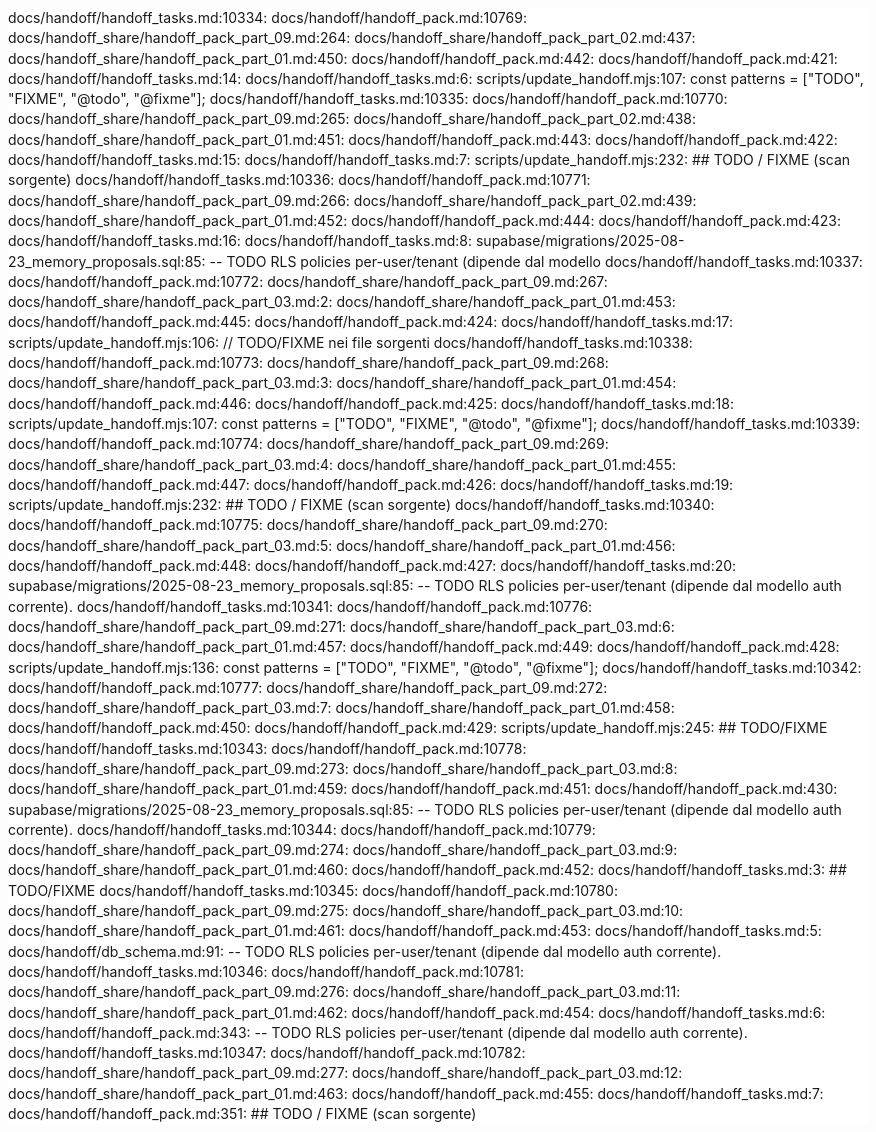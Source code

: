 docs/handoff/handoff_tasks.md:10334: docs/handoff/handoff_pack.md:10769: docs/handoff_share/handoff_pack_part_09.md:264: docs/handoff_share/handoff_pack_part_02.md:437: docs/handoff_share/handoff_pack_part_01.md:450: docs/handoff/handoff_pack.md:442: docs/handoff/handoff_pack.md:421: docs/handoff/handoff_tasks.md:14: docs/handoff/handoff_tasks.md:6: scripts/update_handoff.mjs:107: const patterns = ["TODO", "FIXME", "@todo", "@fixme"];
docs/handoff/handoff_tasks.md:10335: docs/handoff/handoff_pack.md:10770: docs/handoff_share/handoff_pack_part_09.md:265: docs/handoff_share/handoff_pack_part_02.md:438: docs/handoff_share/handoff_pack_part_01.md:451: docs/handoff/handoff_pack.md:443: docs/handoff/handoff_pack.md:422: docs/handoff/handoff_tasks.md:15: docs/handoff/handoff_tasks.md:7: scripts/update_handoff.mjs:232: ## TODO / FIXME (scan sorgente)
docs/handoff/handoff_tasks.md:10336: docs/handoff/handoff_pack.md:10771: docs/handoff_share/handoff_pack_part_09.md:266: docs/handoff_share/handoff_pack_part_02.md:439: docs/handoff_share/handoff_pack_part_01.md:452: docs/handoff/handoff_pack.md:444: docs/handoff/handoff_pack.md:423: docs/handoff/handoff_tasks.md:16: docs/handoff/handoff_tasks.md:8: supabase/migrations/2025-08-23_memory_proposals.sql:85: -- TODO RLS policies per-user/tenant (dipende dal modello
docs/handoff/handoff_tasks.md:10337: docs/handoff/handoff_pack.md:10772: docs/handoff_share/handoff_pack_part_09.md:267: docs/handoff_share/handoff_pack_part_03.md:2: docs/handoff_share/handoff_pack_part_01.md:453: docs/handoff/handoff_pack.md:445: docs/handoff/handoff_pack.md:424: docs/handoff/handoff_tasks.md:17: scripts/update_handoff.mjs:106: // TODO/FIXME nei file sorgenti
docs/handoff/handoff_tasks.md:10338: docs/handoff/handoff_pack.md:10773: docs/handoff_share/handoff_pack_part_09.md:268: docs/handoff_share/handoff_pack_part_03.md:3: docs/handoff_share/handoff_pack_part_01.md:454: docs/handoff/handoff_pack.md:446: docs/handoff/handoff_pack.md:425: docs/handoff/handoff_tasks.md:18: scripts/update_handoff.mjs:107: const patterns = ["TODO", "FIXME", "@todo", "@fixme"];
docs/handoff/handoff_tasks.md:10339: docs/handoff/handoff_pack.md:10774: docs/handoff_share/handoff_pack_part_09.md:269: docs/handoff_share/handoff_pack_part_03.md:4: docs/handoff_share/handoff_pack_part_01.md:455: docs/handoff/handoff_pack.md:447: docs/handoff/handoff_pack.md:426: docs/handoff/handoff_tasks.md:19: scripts/update_handoff.mjs:232: ## TODO / FIXME (scan sorgente)
docs/handoff/handoff_tasks.md:10340: docs/handoff/handoff_pack.md:10775: docs/handoff_share/handoff_pack_part_09.md:270: docs/handoff_share/handoff_pack_part_03.md:5: docs/handoff_share/handoff_pack_part_01.md:456: docs/handoff/handoff_pack.md:448: docs/handoff/handoff_pack.md:427: docs/handoff/handoff_tasks.md:20: supabase/migrations/2025-08-23_memory_proposals.sql:85: -- TODO RLS policies per-user/tenant (dipende dal modello auth corrente).
docs/handoff/handoff_tasks.md:10341: docs/handoff/handoff_pack.md:10776: docs/handoff_share/handoff_pack_part_09.md:271: docs/handoff_share/handoff_pack_part_03.md:6: docs/handoff_share/handoff_pack_part_01.md:457: docs/handoff/handoff_pack.md:449: docs/handoff/handoff_pack.md:428: scripts/update_handoff.mjs:136: const patterns = ["TODO", "FIXME", "@todo", "@fixme"];
docs/handoff/handoff_tasks.md:10342: docs/handoff/handoff_pack.md:10777: docs/handoff_share/handoff_pack_part_09.md:272: docs/handoff_share/handoff_pack_part_03.md:7: docs/handoff_share/handoff_pack_part_01.md:458: docs/handoff/handoff_pack.md:450: docs/handoff/handoff_pack.md:429: scripts/update_handoff.mjs:245: ## TODO/FIXME
docs/handoff/handoff_tasks.md:10343: docs/handoff/handoff_pack.md:10778: docs/handoff_share/handoff_pack_part_09.md:273: docs/handoff_share/handoff_pack_part_03.md:8: docs/handoff_share/handoff_pack_part_01.md:459: docs/handoff/handoff_pack.md:451: docs/handoff/handoff_pack.md:430: supabase/migrations/2025-08-23_memory_proposals.sql:85: -- TODO RLS policies per-user/tenant (dipende dal modello auth corrente).
docs/handoff/handoff_tasks.md:10344: docs/handoff/handoff_pack.md:10779: docs/handoff_share/handoff_pack_part_09.md:274: docs/handoff_share/handoff_pack_part_03.md:9: docs/handoff_share/handoff_pack_part_01.md:460: docs/handoff/handoff_pack.md:452: docs/handoff/handoff_tasks.md:3: ## TODO/FIXME
docs/handoff/handoff_tasks.md:10345: docs/handoff/handoff_pack.md:10780: docs/handoff_share/handoff_pack_part_09.md:275: docs/handoff_share/handoff_pack_part_03.md:10: docs/handoff_share/handoff_pack_part_01.md:461: docs/handoff/handoff_pack.md:453: docs/handoff/handoff_tasks.md:5: docs/handoff/db_schema.md:91: -- TODO RLS policies per-user/tenant (dipende dal modello auth corrente).
docs/handoff/handoff_tasks.md:10346: docs/handoff/handoff_pack.md:10781: docs/handoff_share/handoff_pack_part_09.md:276: docs/handoff_share/handoff_pack_part_03.md:11: docs/handoff_share/handoff_pack_part_01.md:462: docs/handoff/handoff_pack.md:454: docs/handoff/handoff_tasks.md:6: docs/handoff/handoff_pack.md:343: -- TODO RLS policies per-user/tenant (dipende dal modello auth corrente).
docs/handoff/handoff_tasks.md:10347: docs/handoff/handoff_pack.md:10782: docs/handoff_share/handoff_pack_part_09.md:277: docs/handoff_share/handoff_pack_part_03.md:12: docs/handoff_share/handoff_pack_part_01.md:463: docs/handoff/handoff_pack.md:455: docs/handoff/handoff_tasks.md:7: docs/handoff/handoff_pack.md:351: ## TODO / FIXME (scan sorgente)